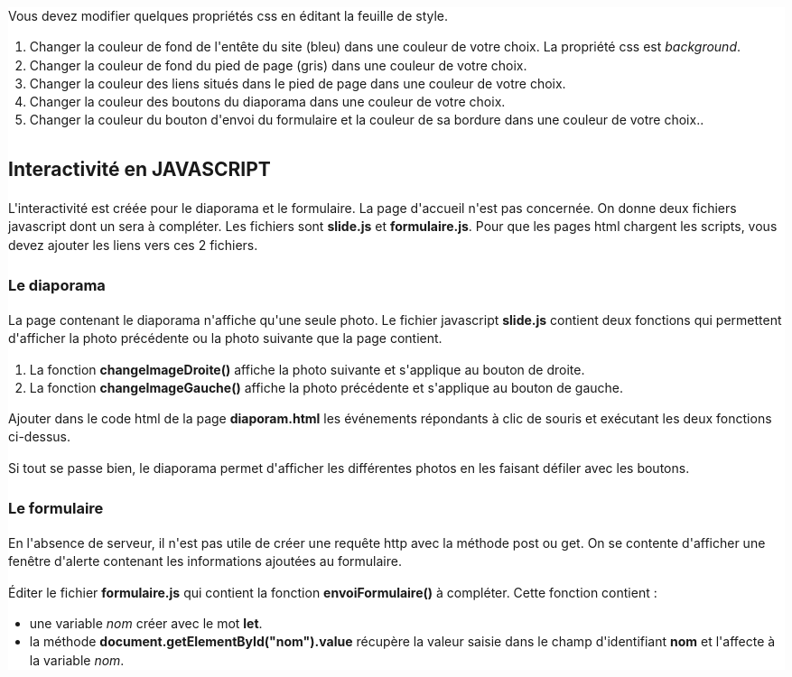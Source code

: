 Vous devez modifier quelques propriétés css en éditant la feuille de
style.

1.  Changer la couleur de fond de l\'entête du site (bleu) dans une
    couleur de votre choix. La propriété css est *background*.
2.  Changer la couleur de fond du pied de page (gris) dans une couleur
    de votre choix.
3.  Changer la couleur des liens situés dans le pied de page dans une
    couleur de votre choix.
4.  Changer la couleur des boutons du diaporama dans une couleur de
    votre choix.
5.  Changer la couleur du bouton d\'envoi du formulaire et la couleur de
    sa bordure dans une couleur de votre choix..

Interactivité en JAVASCRIPT
---------------------------

L\'interactivité est créée pour le diaporama et le formulaire. La page
d\'accueil n\'est pas concernée. On donne deux fichiers javascript dont
un sera à compléter. Les fichiers sont **slide.js** et
**formulaire.js**. Pour que les pages html chargent les scripts, vous
devez ajouter les liens vers ces 2 fichiers.

### Le diaporama

La page contenant le diaporama n\'affiche qu\'une seule photo. Le
fichier javascript **slide.js** contient deux fonctions qui permettent
d\'afficher la photo précédente ou la photo suivante que la page
contient.

1.  La fonction **changeImageDroite()** affiche la photo suivante et
    s\'applique au bouton de droite.
2.  La fonction **changeImageGauche()** affiche la photo précédente et
    s\'applique au bouton de gauche.

Ajouter dans le code html de la page **diaporam.html** les événements
répondants à clic de souris et exécutant les deux fonctions ci-dessus.

Si tout se passe bien, le diaporama permet d\'afficher les différentes
photos en les faisant défiler avec les boutons.

### Le formulaire

En l\'absence de serveur, il n\'est pas utile de créer une requête http
avec la méthode post ou get. On se contente d\'afficher une fenêtre
d\'alerte contenant les informations ajoutées au formulaire.

Éditer le fichier **formulaire.js** qui contient la fonction
**envoiFormulaire()** à compléter. Cette fonction contient :

-   une variable *nom* créer avec le mot **let**.
-   la méthode **document.getElementById(\"nom\").value** récupère la
    valeur saisie dans le champ d\'identifiant **nom** et l\'affecte à
    la variable *nom*.
